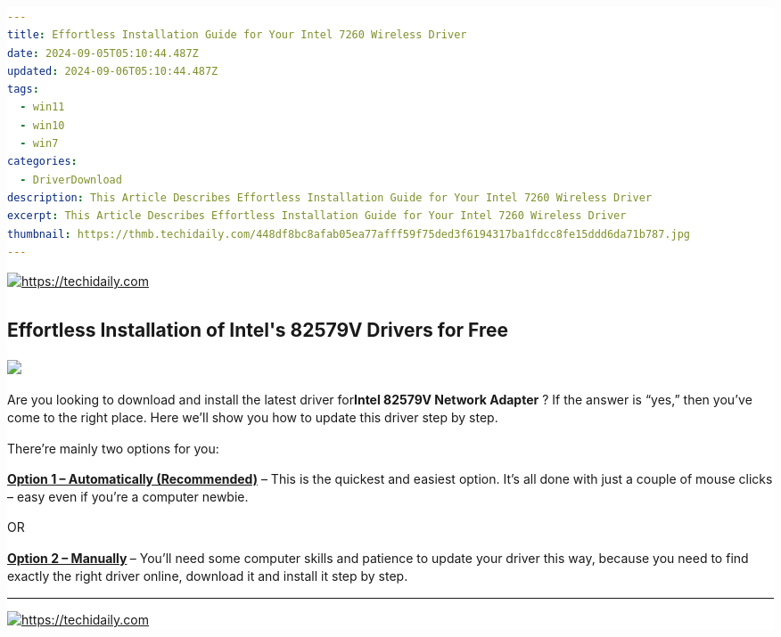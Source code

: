 ```yaml
---
title: Effortless Installation Guide for Your Intel 7260 Wireless Driver
date: 2024-09-05T05:10:44.487Z
updated: 2024-09-06T05:10:44.487Z
tags:
  - win11
  - win10
  - win7
categories:
  - DriverDownload
description: This Article Describes Effortless Installation Guide for Your Intel 7260 Wireless Driver
excerpt: This Article Describes Effortless Installation Guide for Your Intel 7260 Wireless Driver
thumbnail: https://thmb.techidaily.com/448df8bc8afab05ea77afff59f75ded3f6194317ba1fdcc8fe15ddd6da71b787.jpg
---
```



<a href="https://appsumo.8odi.net/c/5597632/2044586/7443" target="_top" id="2044586">
  <img src="//a.impactradius-go.com/display-ad/7443-2044586" border="0" alt="https://techidaily.com" width="728" height="90"/>
</a>
<img height="0" width="0" src="https://appsumo.8odi.net/i/5597632/2044586/7443" style="position:absolute;visibility:hidden;" border="0" />

## Effortless Installation of Intel's 82579V Drivers for Free

![](https://images.drivereasy.com/wp-content/uploads/2019/11/image-77.png)

 Are you looking to download and install the latest driver for**Intel 82579V Network Adapter** ? If the answer is “yes,” then you’ve come to the right place. Here we’ll show you how to update this driver step by step.

There’re mainly two options for you:

**[Option 1 – Automatically (Recommended)](https://www.drivereasy.com/knowledge/free-download-intel-82579v-drivers-quick-easy/#option1)**  – This is the quickest and easiest option. It’s all done with just a couple of mouse clicks – easy even if you’re a computer newbie.

OR

**[Option 2 – Manually](https://tools.techidaily.com/drivereasy/download/) [](https://tools.techidaily.com/drivereasy/download/)**  – You’ll need some computer skills and patience to update your driver this way, because you need to find exactly the right driver online, download it and install it step by step.

---


<a href="https://appsumo.8odi.net/c/5597632/2105877/7443" target="_top" id="2105877">
  <img src="//a.impactradius-go.com/display-ad/7443-2105877" border="0" alt="https://techidaily.com" width="728" height="90"/>
</a>
<img height="0" width="0" src="https://appsumo.8odi.net/i/5597632/2105877/7443" style="position:absolute;visibility:hidden;" border="0" />
